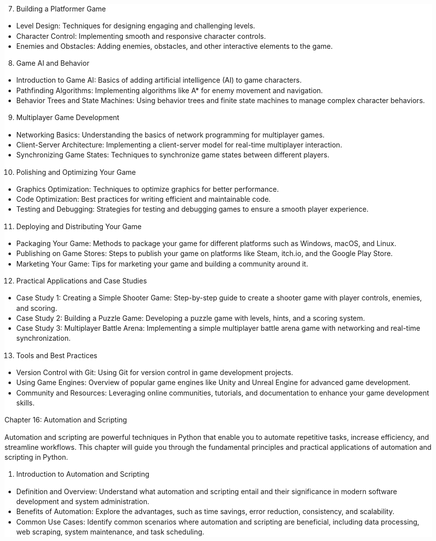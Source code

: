 7. Building a Platformer Game
- Level Design: Techniques for designing engaging and challenging levels.
- Character Control: Implementing smooth and responsive character controls.
- Enemies and Obstacles: Adding enemies, obstacles, and other interactive elements to the game.

8. Game AI and Behavior
- Introduction to Game AI: Basics of adding artificial intelligence (AI) to game characters.
- Pathfinding Algorithms: Implementing algorithms like A* for enemy movement and navigation.
- Behavior Trees and State Machines: Using behavior trees and finite state machines to manage complex character behaviors.

9. Multiplayer Game Development
- Networking Basics: Understanding the basics of network programming for multiplayer games.
- Client-Server Architecture: Implementing a client-server model for real-time multiplayer interaction.
- Synchronizing Game States: Techniques to synchronize game states between different players.

10. Polishing and Optimizing Your Game
- Graphics Optimization: Techniques to optimize graphics for better performance.
- Code Optimization: Best practices for writing efficient and maintainable code.
- Testing and Debugging: Strategies for testing and debugging games to ensure a smooth player experience.

11. Deploying and Distributing Your Game
- Packaging Your Game: Methods to package your game for different platforms such as Windows, macOS, and Linux.
- Publishing on Game Stores: Steps to publish your game on platforms like Steam, itch.io, and the Google Play Store.
- Marketing Your Game: Tips for marketing your game and building a community around it.

12. Practical Applications and Case Studies
- Case Study 1: Creating a Simple Shooter Game: Step-by-step guide to create a shooter game with player controls, enemies, and scoring.
- Case Study 2: Building a Puzzle Game: Developing a puzzle game with levels, hints, and a scoring system.
- Case Study 3: Multiplayer Battle Arena: Implementing a simple multiplayer battle arena game with networking and real-time synchronization.

13. Tools and Best Practices
- Version Control with Git: Using Git for version control in game development projects.
- Using Game Engines: Overview of popular game engines like Unity and Unreal Engine for advanced game development.
- Community and Resources: Leveraging online communities, tutorials, and documentation to enhance your game development skills.

Chapter 16: Automation and Scripting

Automation and scripting are powerful techniques in Python that enable you to automate repetitive tasks, increase efficiency, and streamline workflows. This chapter will guide you through the fundamental principles and practical applications of automation and scripting in Python.

1. Introduction to Automation and Scripting
- Definition and Overview: Understand what automation and scripting entail and their significance in modern software development and system administration.
- Benefits of Automation: Explore the advantages, such as time savings, error reduction, consistency, and scalability.
- Common Use Cases: Identify common scenarios where automation and scripting are beneficial, including data processing, web scraping, system maintenance, and task scheduling.
